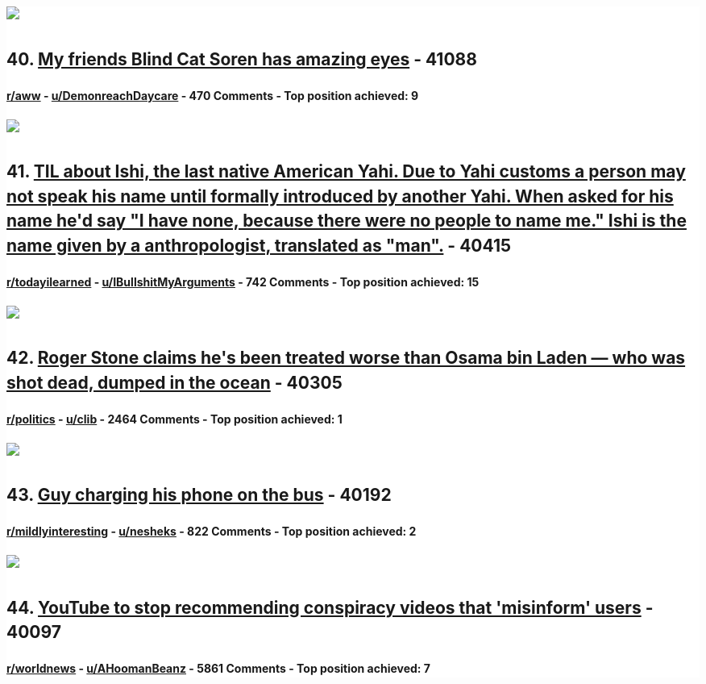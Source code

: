 <a href="https://i.redd.it/n4aeqhipd5d21.jpg"><img src="https://b.thumbs.redditmedia.com/pZ3Osg54gimmFBdSe_vNTNYoCUw8q1R5BcDdC1-X7ms.jpg"></img></a>

## 40. [My friends Blind Cat Soren has amazing eyes](http://reddit.com/r/aww/comments/akl1vp/my_friends_blind_cat_soren_has_amazing_eyes/) - 41088
#### [r/aww](http://reddit.com/r/aww) - [u/DemonreachDaycare](http://reddit.com/u/DemonreachDaycare) - 470 Comments - Top position achieved: 9

<a href="https://i.redd.it/fsun3of264d21.jpg"><img src="https://b.thumbs.redditmedia.com/Q1pFo-GfpxJSgP2nDYmPCdErWFUjeqrqenph43RSY8U.jpg"></img></a>

## 41. [TIL about Ishi, the last native American Yahi. Due to Yahi customs a person may not speak his name until formally introduced by another Yahi. When asked for his name he'd say "I have none, because there were no people to name me." Ishi is the name given by a anthropologist, translated as "man".](http://reddit.com/r/todayilearned/comments/akplx6/til_about_ishi_the_last_native_american_yahi_due/) - 40415
#### [r/todayilearned](http://reddit.com/r/todayilearned) - [u/IBullshitMyArguments](http://reddit.com/u/IBullshitMyArguments) - 742 Comments - Top position achieved: 15

<a href="https://en.wikipedia.org/wiki/Ishi"><img src="https://a.thumbs.redditmedia.com/gFQ3X6dA69ZCMppP8POjtww2C1-8kcJTsSOHAEd5RB4.jpg"></img></a>

## 42. [Roger Stone claims he's been treated worse than Osama bin Laden — who was shot dead, dumped in the ocean](http://reddit.com/r/politics/comments/akrail/roger_stone_claims_hes_been_treated_worse_than/) - 40305
#### [r/politics](http://reddit.com/r/politics) - [u/clib](http://reddit.com/u/clib) - 2464 Comments - Top position achieved: 1

<a href="https://www.nydailynews.com/news/politics/ny-pol-stone-worse-osama-shot-20190128-story.html#nt=oft-Triple%20Chain~Recommender~~politics-recommender~~1~yes-art~automated~curatedpage"><img src="https://b.thumbs.redditmedia.com/dkr4x7HNw9Kzrtf6s4DZGVCaSEe4wyNQIZkosOQd93Y.jpg"></img></a>

## 43. [Guy charging his phone on the bus](http://reddit.com/r/mildlyinteresting/comments/akophr/guy_charging_his_phone_on_the_bus/) - 40192
#### [r/mildlyinteresting](http://reddit.com/r/mildlyinteresting) - [u/nesheks](http://reddit.com/u/nesheks) - 822 Comments - Top position achieved: 2

<a href="https://i.redd.it/4arpexp6r6d21.jpg"><img src="https://b.thumbs.redditmedia.com/TSx1vVQebUyklyKsq8ZaMNrHYSgSF25o9yVopN5FWSI.jpg"></img></a>

## 44. [YouTube to stop recommending conspiracy videos that 'misinform' users](http://reddit.com/r/worldnews/comments/akmt0s/youtube_to_stop_recommending_conspiracy_videos/) - 40097
#### [r/worldnews](http://reddit.com/r/worldnews) - [u/AHoomanBeanz](http://reddit.com/u/AHoomanBeanz) - 5861 Comments - Top position achieved: 7
